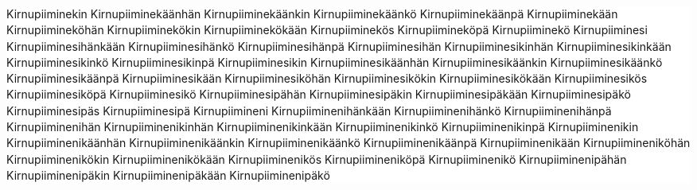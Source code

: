 Kirnupiiminekin
Kirnupiiminekäänhän
Kirnupiiminekäänkin
Kirnupiiminekäänkö
Kirnupiiminekäänpä
Kirnupiiminekään
Kirnupiimineköhän
Kirnupiiminekökin
Kirnupiiminekökään
Kirnupiiminekös
Kirnupiimineköpä
Kirnupiiminekö
Kirnupiiminesi
Kirnupiiminesihänkään
Kirnupiiminesihänkö
Kirnupiiminesihänpä
Kirnupiiminesihän
Kirnupiiminesikinhän
Kirnupiiminesikinkään
Kirnupiiminesikinkö
Kirnupiiminesikinpä
Kirnupiiminesikin
Kirnupiiminesikäänhän
Kirnupiiminesikäänkin
Kirnupiiminesikäänkö
Kirnupiiminesikäänpä
Kirnupiiminesikään
Kirnupiiminesiköhän
Kirnupiiminesikökin
Kirnupiiminesikökään
Kirnupiiminesikös
Kirnupiiminesiköpä
Kirnupiiminesikö
Kirnupiiminesipähän
Kirnupiiminesipäkin
Kirnupiiminesipäkään
Kirnupiiminesipäkö
Kirnupiiminesipäs
Kirnupiiminesipä
Kirnupiimineni
Kirnupiiminenihänkään
Kirnupiiminenihänkö
Kirnupiiminenihänpä
Kirnupiiminenihän
Kirnupiiminenikinhän
Kirnupiiminenikinkään
Kirnupiiminenikinkö
Kirnupiiminenikinpä
Kirnupiiminenikin
Kirnupiiminenikäänhän
Kirnupiiminenikäänkin
Kirnupiiminenikäänkö
Kirnupiiminenikäänpä
Kirnupiiminenikään
Kirnupiimineniköhän
Kirnupiiminenikökin
Kirnupiiminenikökään
Kirnupiiminenikös
Kirnupiimineniköpä
Kirnupiiminenikö
Kirnupiiminenipähän
Kirnupiiminenipäkin
Kirnupiiminenipäkään
Kirnupiiminenipäkö